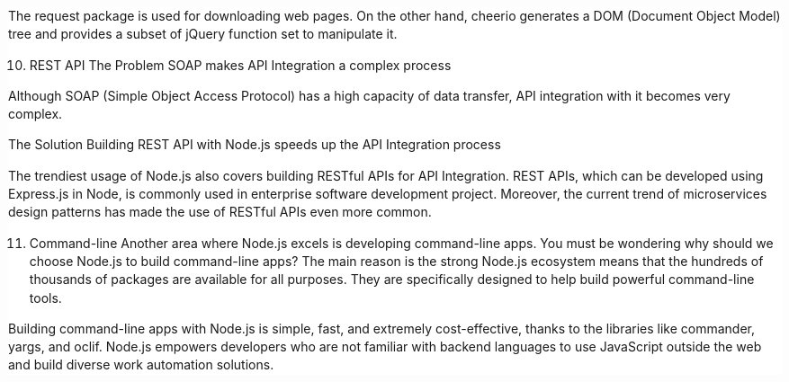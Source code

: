 The request package is used for downloading web pages. On the other hand, cheerio generates a DOM (Document Object Model) tree and provides a subset of jQuery function set to manipulate it. 

10. REST API
The Problem
SOAP makes API Integration a complex process

Although SOAP (Simple Object Access Protocol) has a high capacity of data transfer, API integration with it becomes very complex. 

The Solution
Building REST API with Node.js speeds up the API Integration process

The trendiest usage of Node.js also covers building RESTful APIs for API Integration. REST APIs, which can be developed using Express.js in Node, is commonly used in enterprise software development project. Moreover, the current trend of microservices design patterns has made the use of RESTful APIs even more common. 

11. Command-line
Another area where Node.js excels is developing command-line apps. You must be wondering why should we choose Node.js to build command-line apps? The main reason is the strong Node.js ecosystem means that the hundreds of thousands of packages are available for all purposes. They are specifically designed to help build powerful command-line tools. 

Building command-line apps with Node.js is simple, fast, and extremely cost-effective, thanks to the libraries like commander, yargs, and oclif. Node.js empowers developers who are not familiar with backend languages to use JavaScript outside the web and build diverse work automation solutions.     